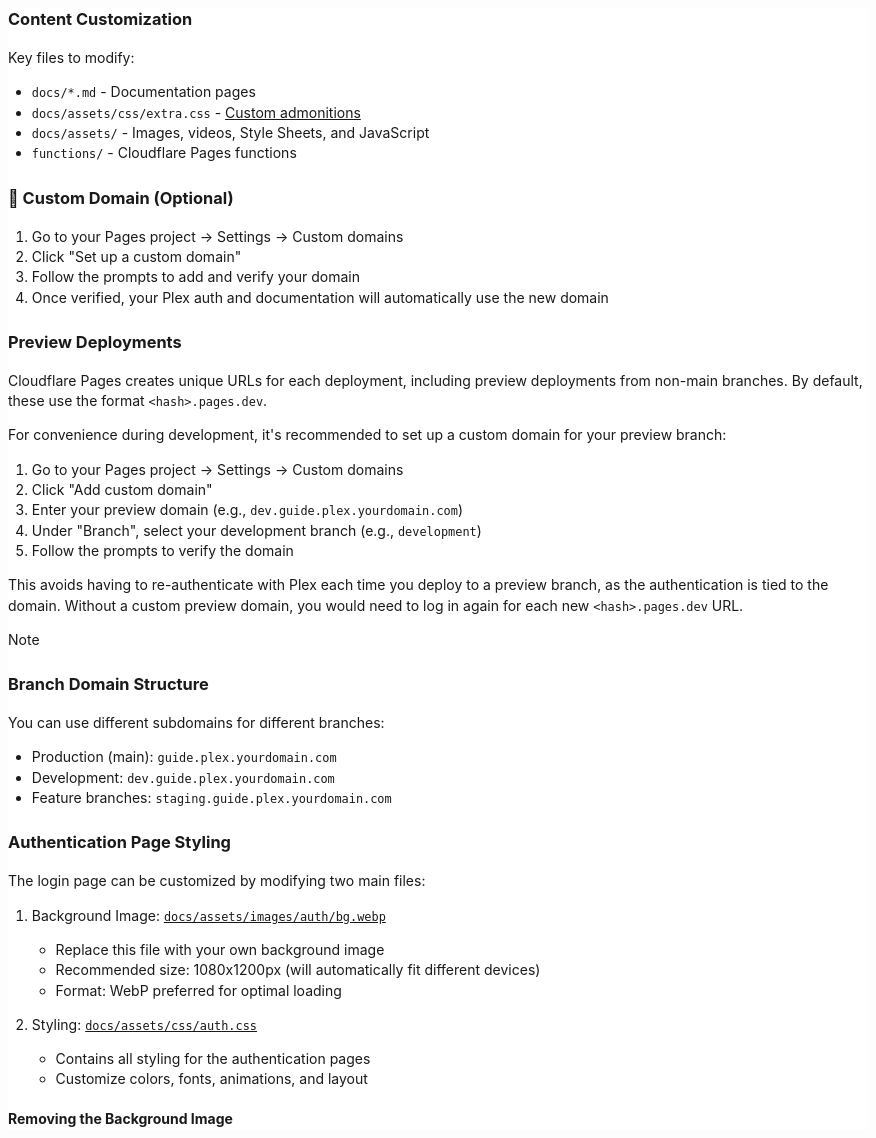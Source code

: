 ### Content Customization
Key files to modify:
- `docs/*.md` - Documentation pages
- `docs/assets/css/extra.css` - [Custom admonitions](https://squidfunk.github.io/mkdocs-material/reference/admonitions/#custom-admonitions)
- `docs/assets/` - Images, videos, Style Sheets, and JavaScript
- `functions/` - Cloudflare Pages functions

### 🔗 Custom Domain (Optional)
1. Go to your Pages project → Settings → Custom domains
2. Click "Set up a custom domain"
3. Follow the prompts to add and verify your domain
4. Once verified, your Plex auth and documentation will automatically use the new domain

### Preview Deployments

Cloudflare Pages creates unique URLs for each deployment, including preview deployments from non-main branches. By default, these use the format `<hash>.pages.dev`.

For convenience during development, it's recommended to set up a custom domain for your preview branch:

1. Go to your Pages project → Settings → Custom domains
2. Click "Add custom domain"
3. Enter your preview domain (e.g., `dev.guide.plex.yourdomain.com`)
4. Under "Branch", select your development branch (e.g., `development`)
5. Follow the prompts to verify the domain

This avoids having to re-authenticate with Plex each time you deploy to a preview branch, as the authentication is tied to the domain. Without a custom preview domain, you would need to log in again for each new `<hash>.pages.dev` URL.

> [!NOTE]
> ### Branch Domain Structure
> You can use different subdomains for different branches:
> - Production (main): `guide.plex.yourdomain.com`
> - Development: `dev.guide.plex.yourdomain.com`
> - Feature branches: `staging.guide.plex.yourdomain.com`

### Authentication Page Styling

The login page can be customized by modifying two main files:

1. Background Image: [`docs/assets/images/auth/bg.webp`](docs/assets/images/auth/bg.webp)
   - Replace this file with your own background image
   - Recommended size: 1080x1200px (will automatically fit different devices)
   - Format: WebP preferred for optimal loading

2. Styling: [`docs/assets/css/auth.css`](docs/assets/css/auth.css)
   - Contains all styling for the authentication pages
   - Customize colors, fonts, animations, and layout

#### Removing the Background Image
